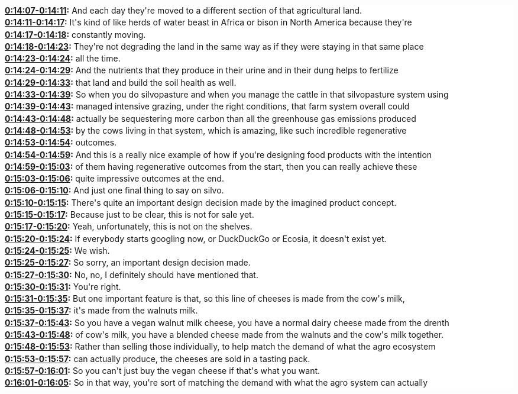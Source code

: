 **[0:14:07-0:14:11](https://investinginregenerativeagriculture.com/emma-chow-eliot-beeby#t=0:14:07):**  And each day they're moved to a different section of that agricultural land.  
**[0:14:11-0:14:17](https://investinginregenerativeagriculture.com/emma-chow-eliot-beeby#t=0:14:11):**  It's kind of like herds of water beast in Africa or bison in North America because they're  
**[0:14:17-0:14:18](https://investinginregenerativeagriculture.com/emma-chow-eliot-beeby#t=0:14:17):**  constantly moving.  
**[0:14:18-0:14:23](https://investinginregenerativeagriculture.com/emma-chow-eliot-beeby#t=0:14:18):**  They're not degrading the land in the same way as if they were staying in that same place  
**[0:14:23-0:14:24](https://investinginregenerativeagriculture.com/emma-chow-eliot-beeby#t=0:14:23):**  all the time.  
**[0:14:24-0:14:29](https://investinginregenerativeagriculture.com/emma-chow-eliot-beeby#t=0:14:24):**  And the nutrients that they produce in their urine and in their dung helps to fertilize  
**[0:14:29-0:14:33](https://investinginregenerativeagriculture.com/emma-chow-eliot-beeby#t=0:14:29):**  that land and build the soil health as well.  
**[0:14:33-0:14:39](https://investinginregenerativeagriculture.com/emma-chow-eliot-beeby#t=0:14:33):**  So when you do silvopasture and when you manage the cattle in that silvopasture system using  
**[0:14:39-0:14:43](https://investinginregenerativeagriculture.com/emma-chow-eliot-beeby#t=0:14:39):**  managed intensive grazing, under the right conditions, that farm system overall could  
**[0:14:43-0:14:48](https://investinginregenerativeagriculture.com/emma-chow-eliot-beeby#t=0:14:43):**  actually be sequestering more carbon than all the greenhouse gas emissions produced  
**[0:14:48-0:14:53](https://investinginregenerativeagriculture.com/emma-chow-eliot-beeby#t=0:14:48):**  by the cows living in that system, which is amazing, like such incredible regenerative  
**[0:14:53-0:14:54](https://investinginregenerativeagriculture.com/emma-chow-eliot-beeby#t=0:14:53):**  outcomes.  
**[0:14:54-0:14:59](https://investinginregenerativeagriculture.com/emma-chow-eliot-beeby#t=0:14:54):**  And this is a really nice example of how if you're designing food products with the intention  
**[0:14:59-0:15:03](https://investinginregenerativeagriculture.com/emma-chow-eliot-beeby#t=0:14:59):**  of them having regenerative outcomes from the start, then you can really achieve these  
**[0:15:03-0:15:06](https://investinginregenerativeagriculture.com/emma-chow-eliot-beeby#t=0:15:03):**  quite impressive outcomes at the end.  
**[0:15:06-0:15:10](https://investinginregenerativeagriculture.com/emma-chow-eliot-beeby#t=0:15:06):**  And just one final thing to say on silvo.  
**[0:15:10-0:15:15](https://investinginregenerativeagriculture.com/emma-chow-eliot-beeby#t=0:15:10):**  There's quite an important design decision made by the imagined product concept.  
**[0:15:15-0:15:17](https://investinginregenerativeagriculture.com/emma-chow-eliot-beeby#t=0:15:15):**  Because just to be clear, this is not for sale yet.  
**[0:15:17-0:15:20](https://investinginregenerativeagriculture.com/emma-chow-eliot-beeby#t=0:15:17):**  Yeah, unfortunately, this is not on the shelves.  
**[0:15:20-0:15:24](https://investinginregenerativeagriculture.com/emma-chow-eliot-beeby#t=0:15:20):**  If everybody starts googling now, or DuckDuckGo or Ecosia, it doesn't exist yet.  
**[0:15:24-0:15:25](https://investinginregenerativeagriculture.com/emma-chow-eliot-beeby#t=0:15:24):**  We wish.  
**[0:15:25-0:15:27](https://investinginregenerativeagriculture.com/emma-chow-eliot-beeby#t=0:15:25):**  So sorry, an important design decision made.  
**[0:15:27-0:15:30](https://investinginregenerativeagriculture.com/emma-chow-eliot-beeby#t=0:15:27):**  No, no, I definitely should have mentioned that.  
**[0:15:30-0:15:31](https://investinginregenerativeagriculture.com/emma-chow-eliot-beeby#t=0:15:30):**  You're right.  
**[0:15:31-0:15:35](https://investinginregenerativeagriculture.com/emma-chow-eliot-beeby#t=0:15:31):**  But one important feature is that, so this line of cheeses is made from the cow's milk,  
**[0:15:35-0:15:37](https://investinginregenerativeagriculture.com/emma-chow-eliot-beeby#t=0:15:35):**  it's made from the walnuts milk.  
**[0:15:37-0:15:43](https://investinginregenerativeagriculture.com/emma-chow-eliot-beeby#t=0:15:37):**  So you have a vegan walnut milk cheese, you have a normal dairy cheese made from the drenth  
**[0:15:43-0:15:48](https://investinginregenerativeagriculture.com/emma-chow-eliot-beeby#t=0:15:43):**  of cow's milk, you have a blended cheese made from the walnuts and the cow's milk together.  
**[0:15:48-0:15:53](https://investinginregenerativeagriculture.com/emma-chow-eliot-beeby#t=0:15:48):**  Rather than selling those individually, to help match the demand of what the agro ecosystem  
**[0:15:53-0:15:57](https://investinginregenerativeagriculture.com/emma-chow-eliot-beeby#t=0:15:53):**  can actually produce, the cheeses are sold in a tasting pack.  
**[0:15:57-0:16:01](https://investinginregenerativeagriculture.com/emma-chow-eliot-beeby#t=0:15:57):**  So you can't just buy the vegan cheese if that's what you want.  
**[0:16:01-0:16:05](https://investinginregenerativeagriculture.com/emma-chow-eliot-beeby#t=0:16:01):**  So in that way, you're sort of matching the demand with what the agro system can actually  